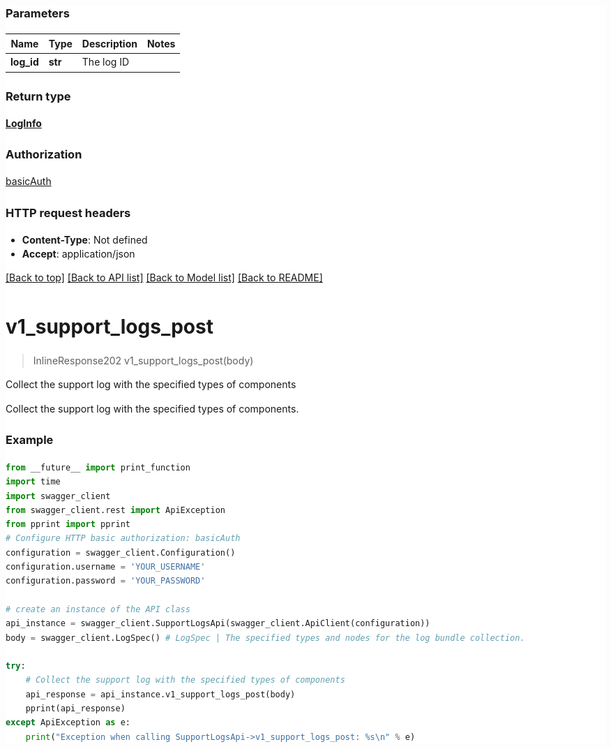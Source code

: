 ### Parameters

Name | Type | Description  | Notes
------------- | ------------- | ------------- | -------------
 **log_id** | **str**| The log ID | 

### Return type

[**LogInfo**](LogInfo.md)

### Authorization

[basicAuth](../README.md#basicAuth)

### HTTP request headers

 - **Content-Type**: Not defined
 - **Accept**: application/json

[[Back to top]](#) [[Back to API list]](../README.md#documentation-for-api-endpoints) [[Back to Model list]](../README.md#documentation-for-models) [[Back to README]](../README.md)

# **v1_support_logs_post**
> InlineResponse202 v1_support_logs_post(body)

Collect the support log with the specified types of components

Collect the support log with the specified types of components.

### Example
```python
from __future__ import print_function
import time
import swagger_client
from swagger_client.rest import ApiException
from pprint import pprint
# Configure HTTP basic authorization: basicAuth
configuration = swagger_client.Configuration()
configuration.username = 'YOUR_USERNAME'
configuration.password = 'YOUR_PASSWORD'

# create an instance of the API class
api_instance = swagger_client.SupportLogsApi(swagger_client.ApiClient(configuration))
body = swagger_client.LogSpec() # LogSpec | The specified types and nodes for the log bundle collection.

try:
    # Collect the support log with the specified types of components
    api_response = api_instance.v1_support_logs_post(body)
    pprint(api_response)
except ApiException as e:
    print("Exception when calling SupportLogsApi->v1_support_logs_post: %s\n" % e)
```

